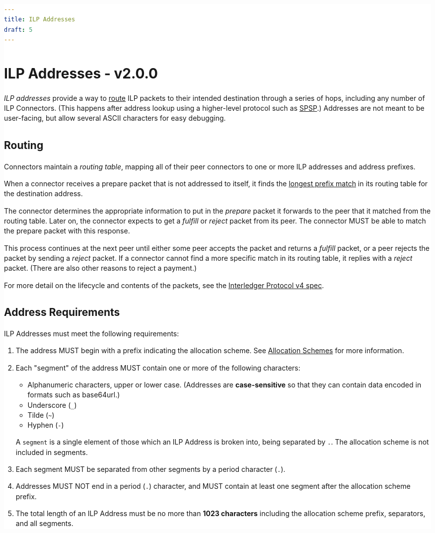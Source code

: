 ```yaml
---
title: ILP Addresses
draft: 5
---
```

# ILP Addresses - v2.0.0

_ILP addresses_ provide a way to [route](#routing) ILP packets to their intended destination through a series of hops, including any number of ILP Connectors. (This happens after address lookup using a higher-level protocol such as [SPSP](../0009-simple-payment-setup-protocol/0009-simple-payment-setup-protocol.md).) Addresses are not meant to be user-facing, but allow several ASCII characters for easy debugging.

## Routing

Connectors maintain a _routing table_, mapping all of their peer connectors to one or more ILP addresses and address prefixes. 

When a connector receives a prepare packet that is not addressed to itself, it finds the [longest prefix match](https://en.wikipedia.org/wiki/Longest_prefix_match) in its routing table for the destination address. 

The connector determines the appropriate information to put in the _prepare_ packet it forwards to the peer that it matched from the routing table. Later on, the connector expects to get a _fulfill_ or _reject_ packet from its peer. The connector MUST be able to match the prepare packet with this response.

This process continues at the next peer until either some peer accepts the packet and returns a _fulfill_ packet, or a peer rejects the packet by sending a _reject_ packet. If a connector cannot find a more specific match in its routing table, it replies with a _reject_ packet. (There are also other reasons to reject a payment.)

For more detail on the lifecycle and contents of the packets, see the [Interledger Protocol v4 spec](../0027-interledger-protocol-4/0027-interledger-protocol-4.md).

## Address Requirements

ILP Addresses must meet the following requirements:

1. The address MUST begin with a prefix indicating the allocation scheme. See [Allocation Schemes](#allocation-schemes) for more information.
2. Each "segment" of the address MUST contain one or more of the following characters:
    - Alphanumeric characters, upper or lower case. (Addresses are **case-sensitive** so that they can contain data encoded in formats such as base64url.)
    - Underscore (`_`)
    - Tilde (`~`)
    - Hyphen (`-`)

   A `segment` is a single element of those which an ILP Address is broken into, being separated by `.`. The allocation scheme is not included in segments.
3. Each segment MUST be separated from other segments by a period character (`.`).
5. Addresses MUST NOT end in a period (`.`) character, and MUST contain at least one segment after the allocation scheme prefix.
6. The total length of an ILP Address must be no more than **1023 characters** including the allocation scheme prefix, separators, and all segments.
